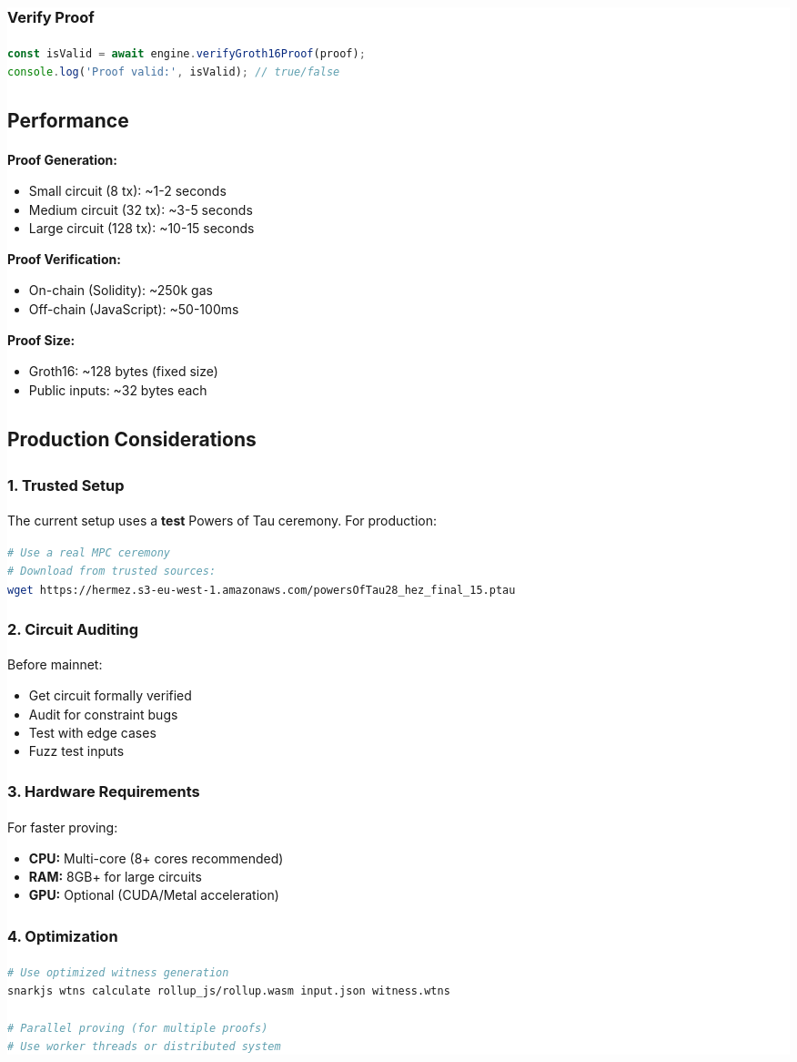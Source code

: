 ### Verify Proof

```javascript
const isValid = await engine.verifyGroth16Proof(proof);
console.log('Proof valid:', isValid); // true/false
```

## Performance

**Proof Generation:**
- Small circuit (8 tx): ~1-2 seconds
- Medium circuit (32 tx): ~3-5 seconds
- Large circuit (128 tx): ~10-15 seconds

**Proof Verification:**
- On-chain (Solidity): ~250k gas
- Off-chain (JavaScript): ~50-100ms

**Proof Size:**
- Groth16: ~128 bytes (fixed size)
- Public inputs: ~32 bytes each

## Production Considerations

### 1. Trusted Setup

The current setup uses a **test** Powers of Tau ceremony. For production:

```bash
# Use a real MPC ceremony
# Download from trusted sources:
wget https://hermez.s3-eu-west-1.amazonaws.com/powersOfTau28_hez_final_15.ptau
```

### 2. Circuit Auditing

Before mainnet:
- Get circuit formally verified
- Audit for constraint bugs
- Test with edge cases
- Fuzz test inputs

### 3. Hardware Requirements

For faster proving:
- **CPU:** Multi-core (8+ cores recommended)
- **RAM:** 8GB+ for large circuits
- **GPU:** Optional (CUDA/Metal acceleration)

### 4. Optimization

```bash
# Use optimized witness generation
snarkjs wtns calculate rollup_js/rollup.wasm input.json witness.wtns

# Parallel proving (for multiple proofs)
# Use worker threads or distributed system
```

